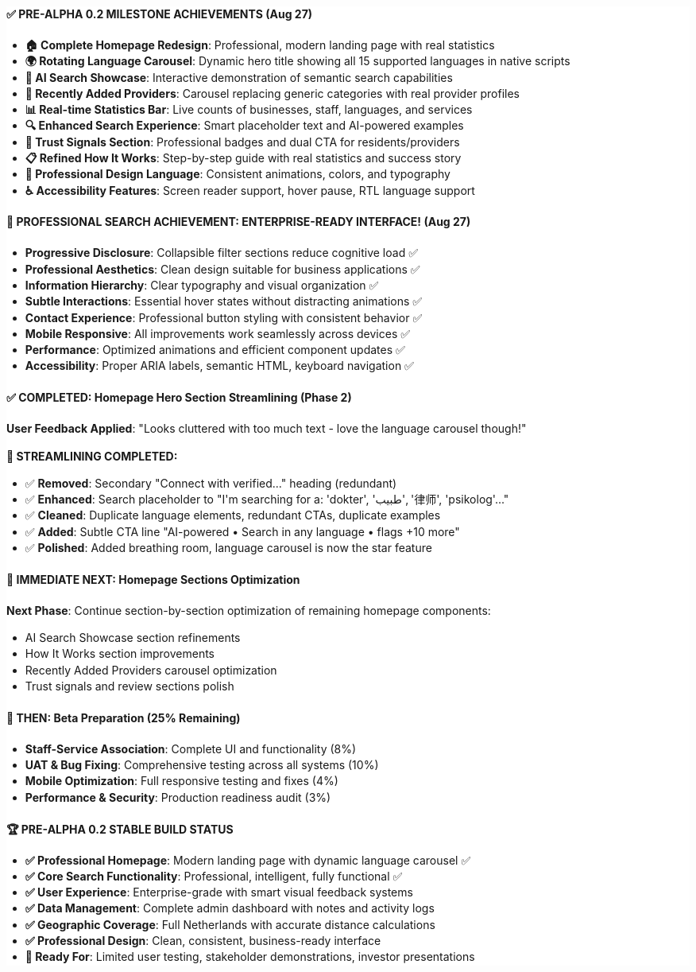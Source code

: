 #### ✅ **PRE-ALPHA 0.2 MILESTONE ACHIEVEMENTS (Aug 27)**
- **🏠 Complete Homepage Redesign**: Professional, modern landing page with real statistics
- **🌍 Rotating Language Carousel**: Dynamic hero title showing all 15 supported languages in native scripts
- **🧠 AI Search Showcase**: Interactive demonstration of semantic search capabilities  
- **👥 Recently Added Providers**: Carousel replacing generic categories with real provider profiles
- **📊 Real-time Statistics Bar**: Live counts of businesses, staff, languages, and services
- **🔍 Enhanced Search Experience**: Smart placeholder text and AI-powered examples
- **🎯 Trust Signals Section**: Professional badges and dual CTA for residents/providers
- **📋 Refined How It Works**: Step-by-step guide with real statistics and success story
- **🎨 Professional Design Language**: Consistent animations, colors, and typography
- **♿ Accessibility Features**: Screen reader support, hover pause, RTL language support

#### 🎉 **PROFESSIONAL SEARCH ACHIEVEMENT: ENTERPRISE-READY INTERFACE! (Aug 27)**
- **Progressive Disclosure**: Collapsible filter sections reduce cognitive load ✅
- **Professional Aesthetics**: Clean design suitable for business applications ✅
- **Information Hierarchy**: Clear typography and visual organization ✅  
- **Subtle Interactions**: Essential hover states without distracting animations ✅
- **Contact Experience**: Professional button styling with consistent behavior ✅
- **Mobile Responsive**: All improvements work seamlessly across devices ✅
- **Performance**: Optimized animations and efficient component updates ✅
- **Accessibility**: Proper ARIA labels, semantic HTML, keyboard navigation ✅

#### ✅ **COMPLETED: Homepage Hero Section Streamlining (Phase 2)**
**User Feedback Applied**: "Looks cluttered with too much text - love the language carousel though!"

**🎉 STREAMLINING COMPLETED:**
- ✅ **Removed**: Secondary "Connect with verified..." heading (redundant)
- ✅ **Enhanced**: Search placeholder to "I'm searching for a: 'dokter', 'طبيب', '律师', 'psikolog'..."  
- ✅ **Cleaned**: Duplicate language elements, redundant CTAs, duplicate examples
- ✅ **Added**: Subtle CTA line "AI-powered • Search in any language • flags +10 more"
- ✅ **Polished**: Added breathing room, language carousel is now the star feature

#### 🎯 **IMMEDIATE NEXT: Homepage Sections Optimization**
**Next Phase**: Continue section-by-section optimization of remaining homepage components:
- AI Search Showcase section refinements
- How It Works section improvements  
- Recently Added Providers carousel optimization
- Trust signals and review sections polish

#### 🎯 **THEN: Beta Preparation (25% Remaining)**
- **Staff-Service Association**: Complete UI and functionality (8%)
- **UAT & Bug Fixing**: Comprehensive testing across all systems (10%)
- **Mobile Optimization**: Full responsive testing and fixes (4%)
- **Performance & Security**: Production readiness audit (3%)

#### 🏆 **PRE-ALPHA 0.2 STABLE BUILD STATUS**
- **✅ Professional Homepage**: Modern landing page with dynamic language carousel ✅
- **✅ Core Search Functionality**: Professional, intelligent, fully functional ✅
- **✅ User Experience**: Enterprise-grade with smart visual feedback systems
- **✅ Data Management**: Complete admin dashboard with notes and activity logs  
- **✅ Geographic Coverage**: Full Netherlands with accurate distance calculations
- **✅ Professional Design**: Clean, consistent, business-ready interface
- **🎯 Ready For**: Limited user testing, stakeholder demonstrations, investor presentations
